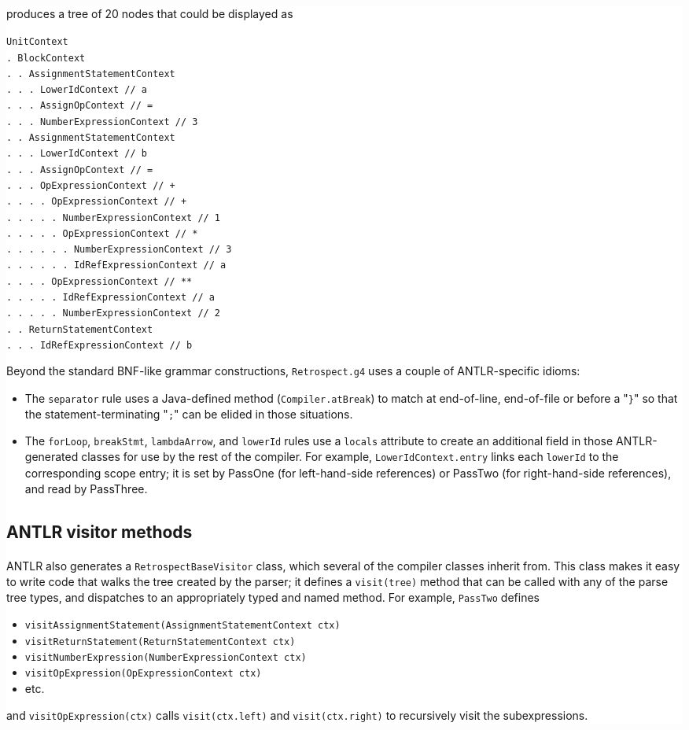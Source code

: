 produces a tree of 20 nodes that could be displayed as

```
UnitContext
. BlockContext
. . AssignmentStatementContext
. . . LowerIdContext // a
. . . AssignOpContext // =
. . . NumberExpressionContext // 3
. . AssignmentStatementContext
. . . LowerIdContext // b
. . . AssignOpContext // =
. . . OpExpressionContext // +
. . . . OpExpressionContext // +
. . . . . NumberExpressionContext // 1
. . . . . OpExpressionContext // *
. . . . . . NumberExpressionContext // 3
. . . . . . IdRefExpressionContext // a
. . . . OpExpressionContext // **
. . . . . IdRefExpressionContext // a
. . . . . NumberExpressionContext // 2
. . ReturnStatementContext
. . . IdRefExpressionContext // b
```

Beyond the standard BNF-like grammar constructions, `Retrospect.g4` uses a
couple of ANTLR-specific idioms:

*   The `separator` rule uses a Java-defined method (`Compiler.atBreak`) to
    match at end-of-line, end-of-file or before a "`}`" so that the
    statement-terminating "`;`" can be elided in those situations.

*   The `forLoop`, `breakStmt`, `lambdaArrow`, and `lowerId` rules use a
    `locals` attribute to create an additional field in those ANTLR-generated
    classes for use by the rest of the compiler. For example,
    `LowerIdContext.entry` links each `lowerId` to the corresponding scope
    entry; it is set by PassOne (for left-hand-side references) or PassTwo (for
    right-hand-side references), and read by PassThree.

## ANTLR visitor methods

ANTLR also generates a `RetrospectBaseVisitor` class, which several of the
compiler classes inherit from. This class makes it easy to write code that walks
the tree created by the parser; it defines a `visit(tree)` method that can be
called with any of the parse tree types, and dispatches to an appropriately
typed and named method. For example, `PassTwo` defines

*   `visitAssignmentStatement(AssignmentStatementContext ctx)`
*   `visitReturnStatement(ReturnStatementContext ctx)`
*   `visitNumberExpression(NumberExpressionContext ctx)`
*   `visitOpExpression(OpExpressionContext ctx)`
*   etc.

and `visitOpExpression(ctx)` calls `visit(ctx.left)` and `visit(ctx.right)` to
recursively visit the subexpressions.
